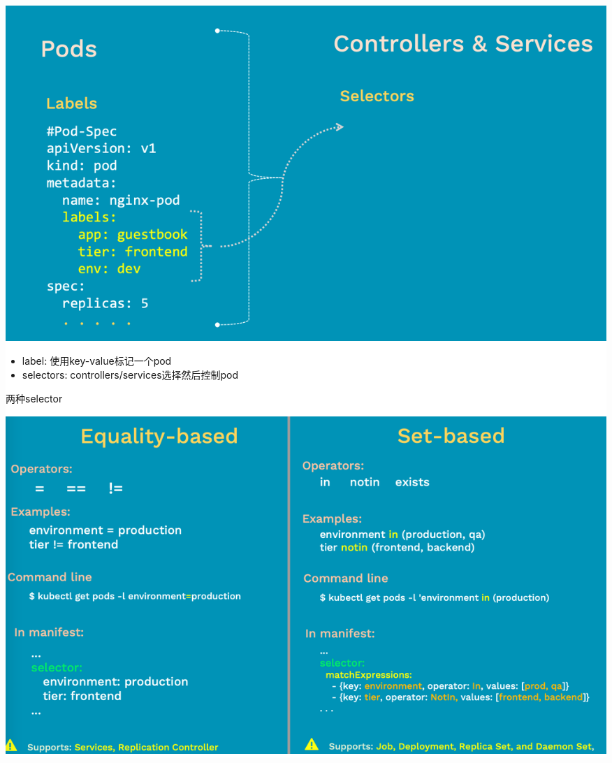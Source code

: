 ![img](controller-8.png)

- label: 使用key-value标记一个pod
- selectors: controllers/services选择然后控制pod

两种selector

![img](controller-9.png)
